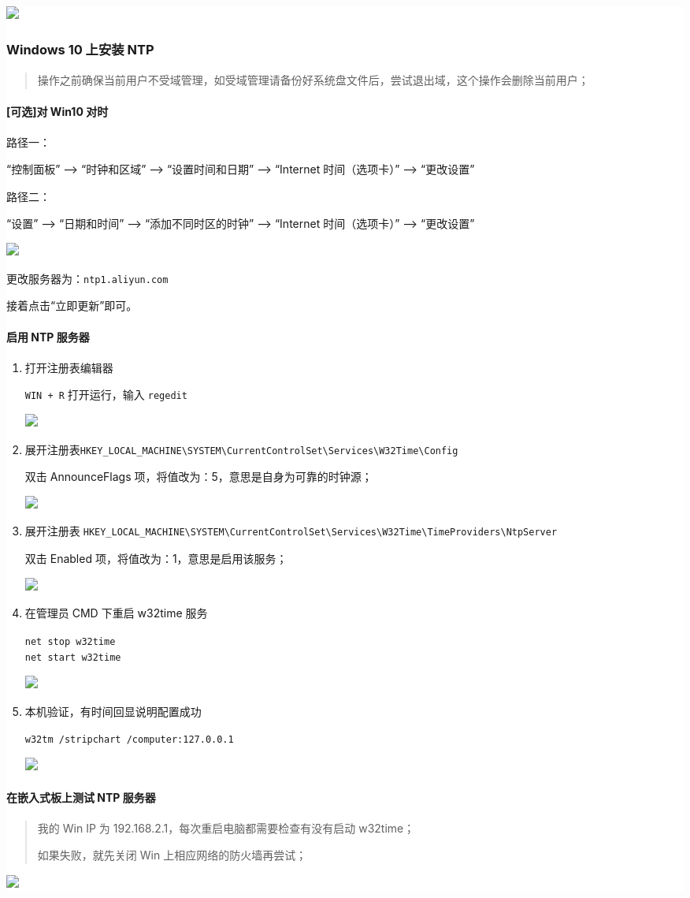 ![](https://raw.githubusercontent.com/jvfan/jvfan.github.io/master/img/post_img/20200528140147.png)

### Windows 10 上安装 NTP

> 操作之前确保当前用户不受域管理，如受域管理请备份好系统盘文件后，尝试退出域，这个操作会删除当前用户；

#### [可选]对 Win10 对时

路径一：

“控制面板” --> “时钟和区域” --> “设置时间和日期” --> “Internet 时间（选项卡）” --> “更改设置”

路径二：

“设置” --> “日期和时间” --> “添加不同时区的时钟” --> “Internet 时间（选项卡）” --> “更改设置”

![](https://raw.githubusercontent.com/jvfan/jvfan.github.io/master/img/post_img/20200528142528.png)

更改服务器为：`ntp1.aliyun.com`

接着点击“立即更新”即可。

#### 启用 NTP 服务器

1. 打开注册表编辑器

   `WIN + R` 打开运行，输入 `regedit`

   ![](https://raw.githubusercontent.com/jvfan/jvfan.github.io/master/img/post_img/20200528141016.png)

2. 展开注册表`HKEY_LOCAL_MACHINE\SYSTEM\CurrentControlSet\Services\W32Time\Config`

   双击 AnnounceFlags 项，将值改为：5，意思是自身为可靠的时钟源；

   ![](https://raw.githubusercontent.com/jvfan/jvfan.github.io/master/img/post_img/20200528141333.png)

3. 展开注册表 `HKEY_LOCAL_MACHINE\SYSTEM\CurrentControlSet\Services\W32Time\TimeProviders\NtpServer`

   双击 Enabled 项，将值改为：1，意思是启用该服务；

   ![](https://raw.githubusercontent.com/jvfan/jvfan.github.io/master/img/post_img/20200528141518.png)

4. 在管理员 CMD 下重启 w32time 服务

   ```
   net stop w32time
   net start w32time
   ```

   ![](https://raw.githubusercontent.com/jvfan/jvfan.github.io/master/img/post_img/20200528141734.png)

5. 本机验证，有时间回显说明配置成功

   ```
   w32tm /stripchart /computer:127.0.0.1
   ```

   ![](https://raw.githubusercontent.com/jvfan/jvfan.github.io/master/img/post_img/20200528141927.png)

#### 在嵌入式板上测试 NTP 服务器

> 我的 Win IP 为 192.168.2.1，每次重启电脑都需要检查有没有启动 w32time；
>
> 如果失败，就先关闭 Win 上相应网络的防火墙再尝试；

![](https://raw.githubusercontent.com/jvfan/jvfan.github.io/master/img/post_img/20200528142724.png)

